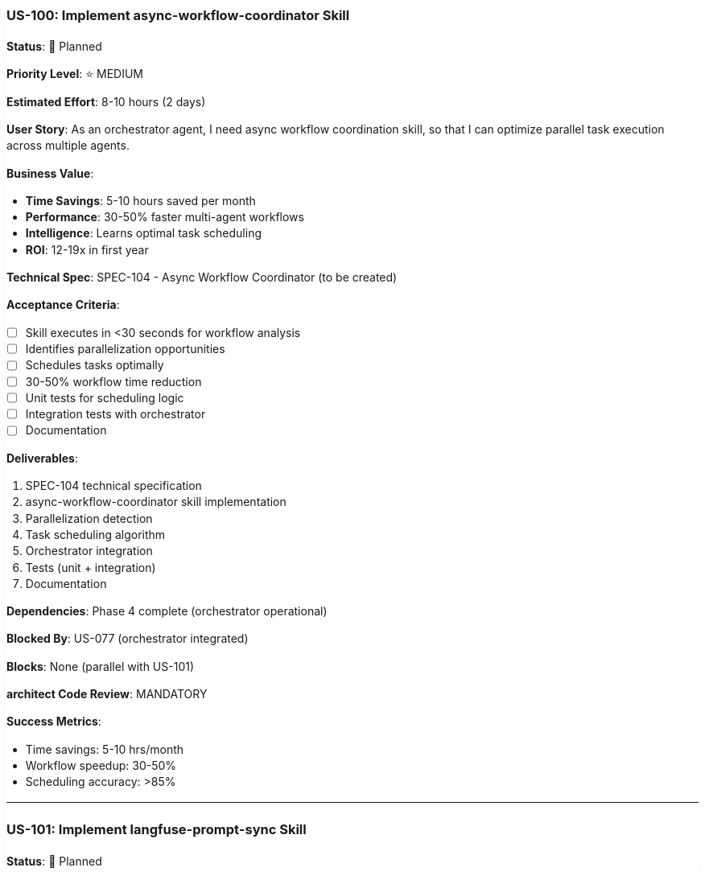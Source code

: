 
### US-100: Implement async-workflow-coordinator Skill

**Status**: 📝 Planned

**Priority Level**: ⭐ MEDIUM

**Estimated Effort**: 8-10 hours (2 days)

**User Story**:
As an orchestrator agent, I need async workflow coordination skill, so that I can optimize parallel task execution across multiple agents.

**Business Value**:
- **Time Savings**: 5-10 hours saved per month
- **Performance**: 30-50% faster multi-agent workflows
- **Intelligence**: Learns optimal task scheduling
- **ROI**: 12-19x in first year

**Technical Spec**: SPEC-104 - Async Workflow Coordinator (to be created)

**Acceptance Criteria**:
- [ ] Skill executes in <30 seconds for workflow analysis
- [ ] Identifies parallelization opportunities
- [ ] Schedules tasks optimally
- [ ] 30-50% workflow time reduction
- [ ] Unit tests for scheduling logic
- [ ] Integration tests with orchestrator
- [ ] Documentation

**Deliverables**:
1. SPEC-104 technical specification
2. async-workflow-coordinator skill implementation
3. Parallelization detection
4. Task scheduling algorithm
5. Orchestrator integration
6. Tests (unit + integration)
7. Documentation

**Dependencies**: Phase 4 complete (orchestrator operational)

**Blocked By**: US-077 (orchestrator integrated)

**Blocks**: None (parallel with US-101)

**architect Code Review**: MANDATORY

**Success Metrics**:
- Time savings: 5-10 hrs/month
- Workflow speedup: 30-50%
- Scheduling accuracy: >85%

---

### US-101: Implement langfuse-prompt-sync Skill

**Status**: 📝 Planned
